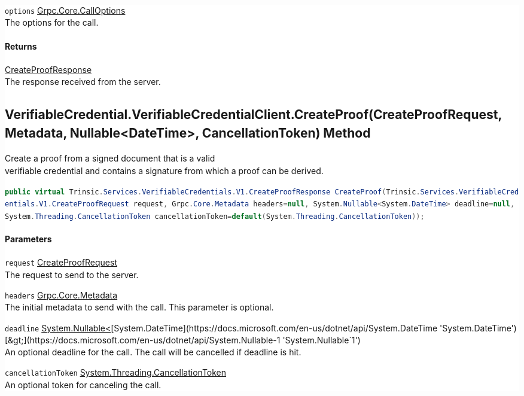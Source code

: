 <a name='Trinsic_Services_VerifiableCredentials_V1_VerifiableCredential_VerifiableCredentialClient_CreateProof(Trinsic_Services_VerifiableCredentials_V1_CreateProofRequest_Grpc_Core_CallOptions)_options'></a>
`options` [Grpc.Core.CallOptions](https://docs.microsoft.com/en-us/dotnet/api/Grpc.Core.CallOptions 'Grpc.Core.CallOptions')  
The options for the call.
  
#### Returns
[CreateProofResponse](Trinsic_Services_VerifiableCredentials_V1.md#Trinsic_Services_VerifiableCredentials_V1_CreateProofResponse 'Trinsic.Services.VerifiableCredentials.V1.CreateProofResponse')  
The response received from the server.
  
<a name='Trinsic_Services_VerifiableCredentials_V1_VerifiableCredential_VerifiableCredentialClient_CreateProof(Trinsic_Services_VerifiableCredentials_V1_CreateProofRequest_Grpc_Core_Metadata_System_Nullable_System_DateTime__System_Threading_CancellationToken)'></a>
## VerifiableCredential.VerifiableCredentialClient.CreateProof(CreateProofRequest, Metadata, Nullable&lt;DateTime&gt;, CancellationToken) Method
Create a proof from a signed document that is a valid  
verifiable credential and contains a signature from which a proof can be derived.  
```csharp
public virtual Trinsic.Services.VerifiableCredentials.V1.CreateProofResponse CreateProof(Trinsic.Services.VerifiableCredentials.V1.CreateProofRequest request, Grpc.Core.Metadata headers=null, System.Nullable<System.DateTime> deadline=null, System.Threading.CancellationToken cancellationToken=default(System.Threading.CancellationToken));
```
#### Parameters
<a name='Trinsic_Services_VerifiableCredentials_V1_VerifiableCredential_VerifiableCredentialClient_CreateProof(Trinsic_Services_VerifiableCredentials_V1_CreateProofRequest_Grpc_Core_Metadata_System_Nullable_System_DateTime__System_Threading_CancellationToken)_request'></a>
`request` [CreateProofRequest](Trinsic_Services_VerifiableCredentials_V1.md#Trinsic_Services_VerifiableCredentials_V1_CreateProofRequest 'Trinsic.Services.VerifiableCredentials.V1.CreateProofRequest')  
The request to send to the server.
  
<a name='Trinsic_Services_VerifiableCredentials_V1_VerifiableCredential_VerifiableCredentialClient_CreateProof(Trinsic_Services_VerifiableCredentials_V1_CreateProofRequest_Grpc_Core_Metadata_System_Nullable_System_DateTime__System_Threading_CancellationToken)_headers'></a>
`headers` [Grpc.Core.Metadata](https://docs.microsoft.com/en-us/dotnet/api/Grpc.Core.Metadata 'Grpc.Core.Metadata')  
The initial metadata to send with the call. This parameter is optional.
  
<a name='Trinsic_Services_VerifiableCredentials_V1_VerifiableCredential_VerifiableCredentialClient_CreateProof(Trinsic_Services_VerifiableCredentials_V1_CreateProofRequest_Grpc_Core_Metadata_System_Nullable_System_DateTime__System_Threading_CancellationToken)_deadline'></a>
`deadline` [System.Nullable&lt;](https://docs.microsoft.com/en-us/dotnet/api/System.Nullable-1 'System.Nullable`1')[System.DateTime](https://docs.microsoft.com/en-us/dotnet/api/System.DateTime 'System.DateTime')[&gt;](https://docs.microsoft.com/en-us/dotnet/api/System.Nullable-1 'System.Nullable`1')  
An optional deadline for the call. The call will be cancelled if deadline is hit.
  
<a name='Trinsic_Services_VerifiableCredentials_V1_VerifiableCredential_VerifiableCredentialClient_CreateProof(Trinsic_Services_VerifiableCredentials_V1_CreateProofRequest_Grpc_Core_Metadata_System_Nullable_System_DateTime__System_Threading_CancellationToken)_cancellationToken'></a>
`cancellationToken` [System.Threading.CancellationToken](https://docs.microsoft.com/en-us/dotnet/api/System.Threading.CancellationToken 'System.Threading.CancellationToken')  
An optional token for canceling the call.
  